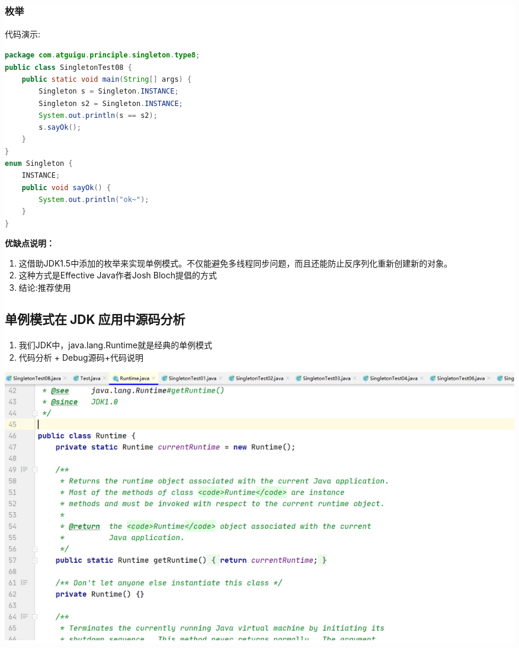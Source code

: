 

### 	 枚举

代码演示:

```java
package com.atguigu.principle.singleton.type8;
public class SingletonTest08 {
    public static void main(String[] args) {
        Singleton s = Singleton.INSTANCE;
        Singleton s2 = Singleton.INSTANCE;
        System.out.println(s == s2);
        s.sayOk();
    }
}
enum Singleton {
    INSTANCE;
    public void sayOk() {
        System.out.println("ok~");
    }
}
```

**优缺点说明：**

1. 这借助JDK1.5中添加的枚举来实现单例模式。不仅能避免多线程同步问题，而且还能防止反序列化重新创建新的对象。
2. 这种方式是Effective Java作者Josh Bloch提倡的方式
3. 结论:推荐使用



## 	单例模式在 JDK 应用中源码分析

1. 我们JDK中，java.lang.Runtime就是经典的单例模式
2. 代码分析 + Debug源码+代码说明

![](images/Snipaste_2020-09-30_12-14-23.png)
